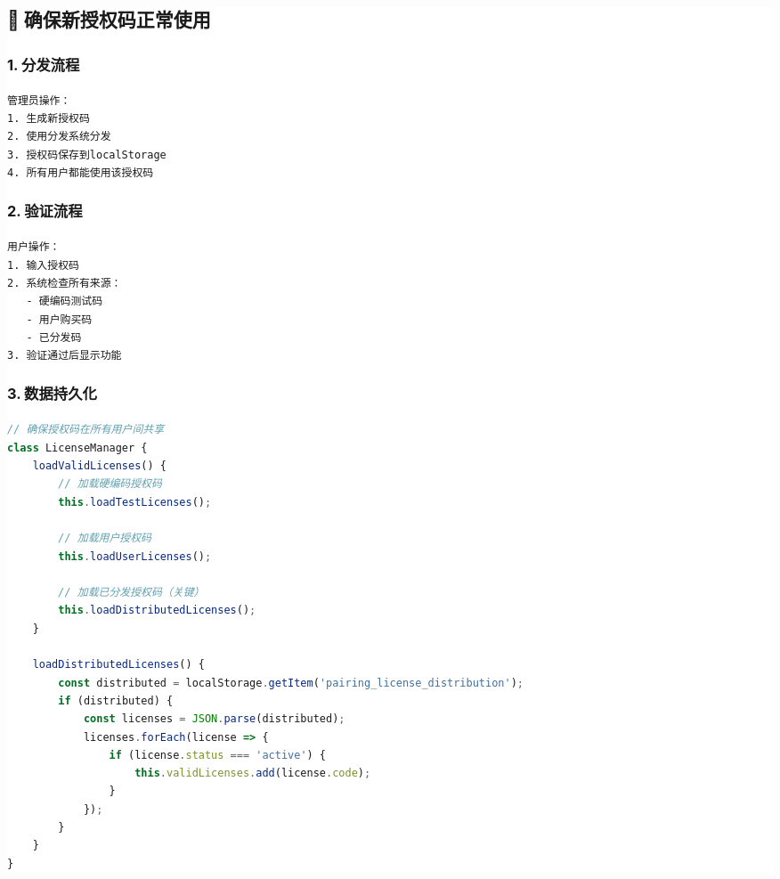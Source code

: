 ## 🎯 确保新授权码正常使用

### 1. 分发流程

```
管理员操作：
1. 生成新授权码
2. 使用分发系统分发
3. 授权码保存到localStorage
4. 所有用户都能使用该授权码
```

### 2. 验证流程

```
用户操作：
1. 输入授权码
2. 系统检查所有来源：
   - 硬编码测试码
   - 用户购买码
   - 已分发码
3. 验证通过后显示功能
```

### 3. 数据持久化

```javascript
// 确保授权码在所有用户间共享
class LicenseManager {
    loadValidLicenses() {
        // 加载硬编码授权码
        this.loadTestLicenses();
        
        // 加载用户授权码
        this.loadUserLicenses();
        
        // 加载已分发授权码（关键）
        this.loadDistributedLicenses();
    }
    
    loadDistributedLicenses() {
        const distributed = localStorage.getItem('pairing_license_distribution');
        if (distributed) {
            const licenses = JSON.parse(distributed);
            licenses.forEach(license => {
                if (license.status === 'active') {
                    this.validLicenses.add(license.code);
                }
            });
        }
    }
}
```
